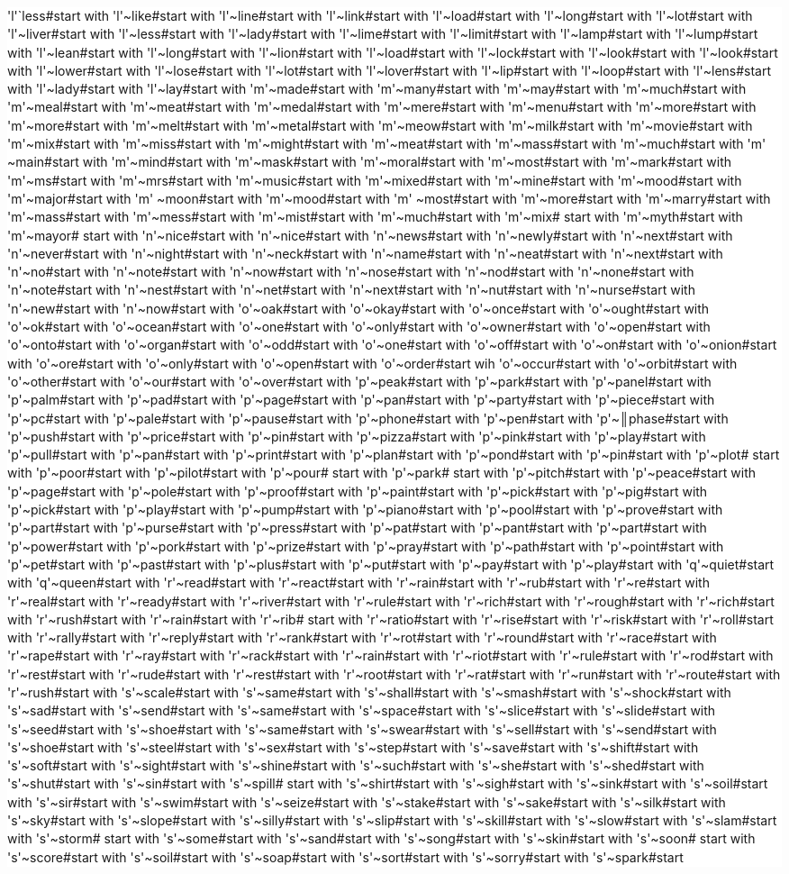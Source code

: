 'l'`less#start with 'l'~like#start with 'l'~line#start with 'l'~link#start with 'l'~load#start with 'l'~long#start with 'l'~lot#start with 'l'~liver#start with 'l'~less#start with 'l'~lady#start with 'l'~lime#start with 'l'~limit#start with 'l'~lamp#start with 'l'~lump#start with 'l'~lean#start with 'l'~long#start with 'l'~lion#start with 'l'~load#start with 'l'~lock#start with 'l'~look#start with 'l'~look#start with 'l'~lower#start with 'l'~lose#start with 'l'~lot#start with 'l'~lover#start with 'l'~lip#start with 'l'~loop#start with 'l'~lens#start with 'l'~lady#start with 'l'~lay#start with 'm'~made#start with 'm'~many#start with 'm'~may#start with 'm'~much#start with 'm'~meal#start with 'm'~meat#start with 'm'~medal#start with 'm'~mere#start with 'm'~menu#start with 'm'~more#start with 'm'~more#start with 'm'~melt#start with 'm'~metal#start with 'm'~meow#start with 'm'~milk#start with 'm'~movie#start with 'm'~mix#start with 'm'~miss#start with 'm'~might#start with 'm'~meat#start with 'm'~mass#start with 'm'~much#start with 'm' ~main#start with 'm'~mind#start with 'm'~mask#start with 'm'~moral#start with 'm'~most#start with 'm'~mark#start with 'm'~ms#start with 'm'~mrs#start with 'm'~music#start with 'm'~mixed#start with 'm'~mine#start with 'm'~mood#start with 'm'~major#start with 'm' ~moon#start with 'm'~mood#start with 'm' ~most#start with 'm'~more#start with 'm'~marry#start with 'm'~mass#start with 'm'~mess#start with 'm'~mist#start with 'm'~much#start with 'm'~mix# start with 'm'~myth#start with 'm'~mayor# start with 'n'~nice#start with 'n'~nice#start with 'n'~news#start with 'n'~newly#start with 'n'~next#start with 'n'~never#start with 'n'~night#start with 'n'~neck#start with 'n'~name#start with 'n'~neat#start with 'n'~next#start with 'n'~no#start with 'n'~note#start with 'n'~now#start with 'n'~nose#start with 'n'~nod#start with 'n'~none#start with 'n'~note#start with 'n'~nest#start with 'n'~net#start with 'n'~next#start with 'n'~nut#start with 'n'~nurse#start with 'n'~new#start with 'n'~now#start with 'o'~oak#start with 'o'~okay#start with 'o'~once#start with 'o'~ought#start with 'o'~ok#start with 'o'~ocean#start with 'o'~one#start with 'o'~only#start with 'o'~owner#start with 'o'~open#start with 'o'~onto#start with 'o'~organ#start with 'o'~odd#start with 'o'~one#start with 'o'~off#start with 'o'~on#start with 'o'~onion#start with 'o'~ore#start with 'o'~only#start with 'o'~open#start with 'o'~order#start wih 'o'~occur#start with 'o'~orbit#start with 'o'~other#start with 'o'~our#start with 'o'~over#start with 'p'~peak#start with 'p'~park#start with 'p'~panel#start with 'p'~palm#start with 'p'~pad#start with 'p'~page#start with 'p'~pan#start with 'p'~party#start with 'p'~piece#start with 'p'~pc#start with 'p'~pale#start with 'p'~pause#start with 'p'~phone#start with 'p'~pen#start with 'p'~║phase#start with 'p'~push#start with 'p'~price#start with 'p'~pin#start with 'p'~pizza#start with 'p'~pink#start with 'p'~play#start with 'p'~pull#start with 'p'~pan#start with 'p'~print#start with 'p'~plan#start with 'p'~pond#start with 'p'~pin#start with 'p'~plot# start with 'p'~poor#start with 'p'~pilot#start with 'p'~pour# start with 'p'~park# start with 'p'~pitch#start with 'p'~peace#start with 'p'~page#start with 'p'~pole#start with 'p'~proof#start with 'p'~paint#start with 'p'~pick#start with 'p'~pig#start with 'p'~pick#start with 'p'~play#start with 'p'~pump#start with 'p'~piano#start with 'p'~pool#start with 'p'~prove#start with 'p'~part#start with 'p'~purse#start with 'p'~press#start with 'p'~pat#start with 'p'~pant#start with 'p'~part#start with 'p'~power#start with 'p'~pork#start with 'p'~prize#start with 'p'~pray#start with 'p'~path#start with 'p'~point#start with 'p'~pet#start with 'p'~past#start with 'p'~plus#start with 'p'~put#start with 'p'~pay#start with 'p'~play#start with 'q'~quiet#start with 'q'~queen#start with 'r'~read#start with 'r'~react#start with 'r'~rain#start with 'r'~rub#start with 'r'~re#start with 'r'~real#start with 'r'~ready#start with 'r'~river#start with 'r'~rule#start with 'r'~rich#start with 'r'~rough#start with 'r'~rich#start with 'r'~rush#start with 'r'~rain#start with 'r'~rib# start with 'r'~ratio#start with 'r'~rise#start with 'r'~risk#start with 'r'~roll#start with 'r'~rally#start with 'r'~reply#start with 'r'~rank#start with 'r'~rot#start with 'r'~round#start with 'r'~race#start with 'r'~rape#start with 'r'~ray#start with 'r'~rack#start with 'r'~rain#start with 'r'~riot#start with 'r'~rule#start with 'r'~rod#start with 'r'~rest#start with 'r'~rude#start with 'r'~rest#start with 'r'~root#start with 'r'~rat#start with 'r'~run#start with 'r'~route#start with 'r'~rush#start with 's'~scale#start with 's'~same#start with 's'~shall#start with 's'~smash#start with 's'~shock#start with 's'~sad#start with 's'~send#start with 's'~same#start with 's'~space#start with 's'~slice#start with 's'~slide#start with 's'~seed#start with 's'~shoe#start with 's'~same#start with 's'~swear#start with 's'~sell#start with 's'~send#start with 's'~shoe#start with 's'~steel#start with 's'~sex#start with 's'~step#start with 's'~save#start with 's'~shift#start with 's'~soft#start with 's'~sight#start with 's'~shine#start with 's'~such#start with 's'~she#start with 's'~shed#start with 's'~shut#start with 's'~sin#start with 's'~spill# start with 's'~shirt#start with 's'~sigh#start with 's'~sink#start with 's'~soil#start with 's'~sir#start with 's'~swim#start with 's'~seize#start with 's'~stake#start with 's'~sake#start with 's'~silk#start with 's'~sky#start with 's'~slope#start with 's'~silly#start with 's'~slip#start with 's'~skill#start with 's'~slow#start with 's'~slam#start with 's'~storm# start with 's'~some#start with 's'~sand#start with 's'~song#start with 's'~skin#start with 's'~soon# start with 's'~score#start with 's'~soil#start with 's'~soap#start with 's'~sort#start with 's'~sorry#start with 's'~spark#start